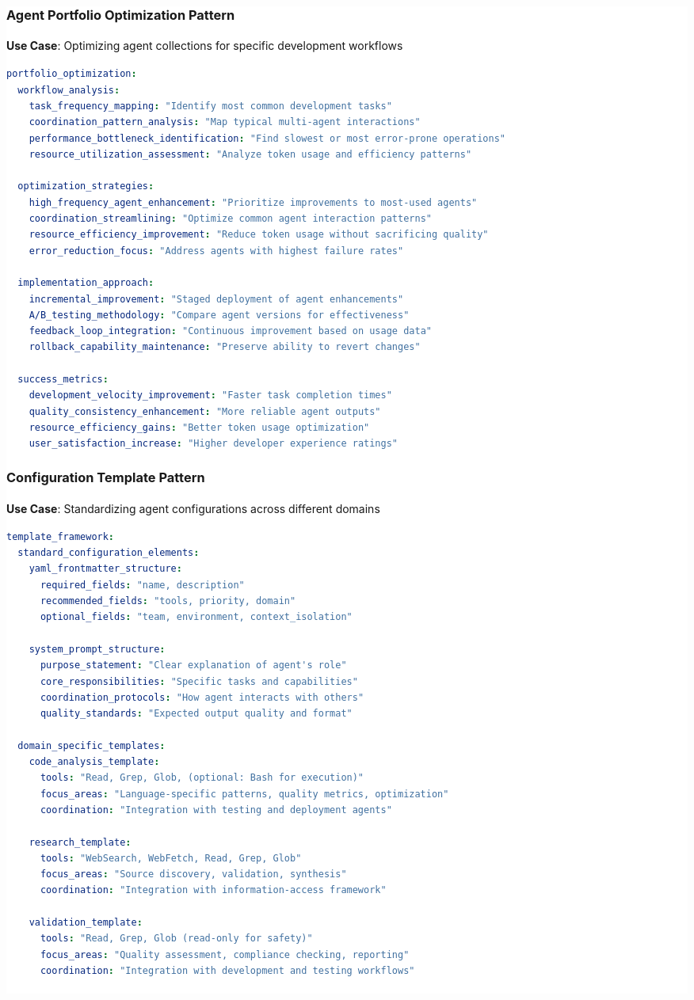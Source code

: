 ### Agent Portfolio Optimization Pattern

**Use Case**: Optimizing agent collections for specific development workflows

```yaml
portfolio_optimization:
  workflow_analysis:
    task_frequency_mapping: "Identify most common development tasks"
    coordination_pattern_analysis: "Map typical multi-agent interactions"
    performance_bottleneck_identification: "Find slowest or most error-prone operations"
    resource_utilization_assessment: "Analyze token usage and efficiency patterns"
    
  optimization_strategies:
    high_frequency_agent_enhancement: "Prioritize improvements to most-used agents"
    coordination_streamlining: "Optimize common agent interaction patterns"
    resource_efficiency_improvement: "Reduce token usage without sacrificing quality"
    error_reduction_focus: "Address agents with highest failure rates"
    
  implementation_approach:
    incremental_improvement: "Staged deployment of agent enhancements"
    A/B_testing_methodology: "Compare agent versions for effectiveness"
    feedback_loop_integration: "Continuous improvement based on usage data"
    rollback_capability_maintenance: "Preserve ability to revert changes"
    
  success_metrics:
    development_velocity_improvement: "Faster task completion times"
    quality_consistency_enhancement: "More reliable agent outputs"
    resource_efficiency_gains: "Better token usage optimization"
    user_satisfaction_increase: "Higher developer experience ratings"
```

### Configuration Template Pattern

**Use Case**: Standardizing agent configurations across different domains

```yaml
template_framework:
  standard_configuration_elements:
    yaml_frontmatter_structure:
      required_fields: "name, description"
      recommended_fields: "tools, priority, domain"
      optional_fields: "team, environment, context_isolation"
      
    system_prompt_structure:
      purpose_statement: "Clear explanation of agent's role"
      core_responsibilities: "Specific tasks and capabilities"
      coordination_protocols: "How agent interacts with others"
      quality_standards: "Expected output quality and format"
      
  domain_specific_templates:
    code_analysis_template:
      tools: "Read, Grep, Glob, (optional: Bash for execution)"
      focus_areas: "Language-specific patterns, quality metrics, optimization"
      coordination: "Integration with testing and deployment agents"
      
    research_template:
      tools: "WebSearch, WebFetch, Read, Grep, Glob"
      focus_areas: "Source discovery, validation, synthesis"
      coordination: "Integration with information-access framework"
      
    validation_template:
      tools: "Read, Grep, Glob (read-only for safety)"
      focus_areas: "Quality assessment, compliance checking, reporting"
      coordination: "Integration with development and testing workflows"
      
```